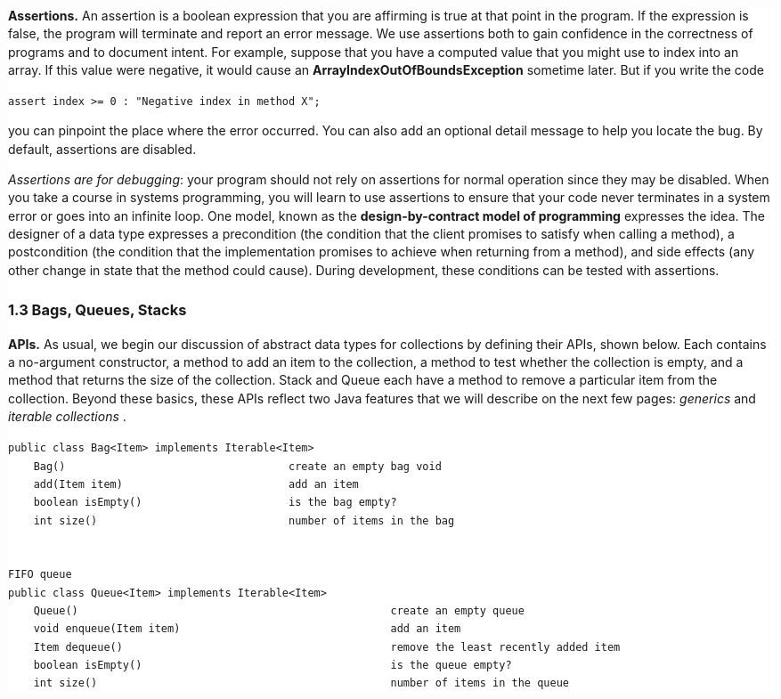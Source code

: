 **Assertions.** An assertion is a boolean expression that you are affirming is true at that point in the program. If the
expression is false, the program will terminate and report an error message. We use assertions both to gain confidence
in the correctness of programs and to document intent. For example, suppose that you have a computed value that you
might use to index into an array. If this value were negative, it would cause an **ArrayIndexOutOfBoundsException**
sometime later. But if you write the code

    assert index >= 0 : "Negative index in method X";

you can pinpoint the place where the error occurred. You can also add an optional detail message to help you locate the
bug. By default, assertions are disabled.

*Assertions are for debugging*: your program should not rely on assertions for normal operation since they may be
disabled. When you take a course in systems programming, you will learn to use assertions to ensure that your code never
terminates in a system error or goes into an infinite loop. One model, known as the **design-by-contract model of
programming** expresses the idea. The designer of a data type expresses a precondition (the condition that the client
promises to satisfy when calling a method), a postcondition (the condition that the implementation promises to achieve
when returning from a method), and side effects (any other change in state that the method could cause). During
development, these conditions can be tested with assertions.

### 1.3 Bags, Queues, Stacks

**APIs.** As usual, we begin our discussion of abstract data types for collections by defining their APIs, shown below.
Each contains a no-argument constructor, a method to add an item to the collection, a method to test whether the
collection is empty, and a method that returns the size of the collection. Stack and Queue each have a method to remove
a particular item from the collection. Beyond these basics, these APIs reflect two Java features that we will describe
on the next few pages: *generics* and *iterable collections* .

    public class Bag<Item> implements Iterable<Item> 
        Bag()                                   create an empty bag void 
        add(Item item)                          add an item
        boolean isEmpty()                       is the bag empty?
        int size()                              number of items in the bag

    
    FIFO queue
    public class Queue<Item> implements Iterable<Item> 
        Queue()                                                 create an empty queue
        void enqueue(Item item)                                 add an item
        Item dequeue()                                          remove the least recently added item
        boolean isEmpty()                                       is the queue empty?
        int size()                                              number of items in the queue

